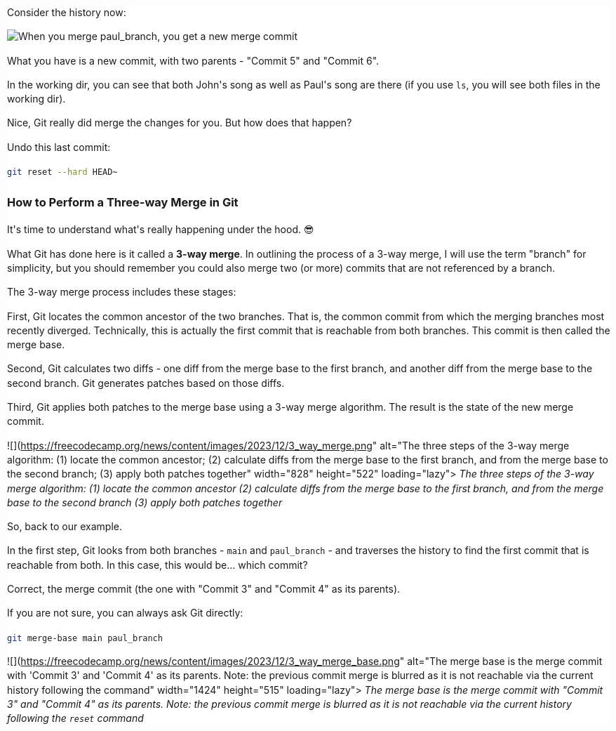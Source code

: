 Consider the history now:

![When you merge <FontIcon icon="fas fa-code-branch"/>`paul_branch`, you get a new merge commit](https://freecodecamp.org/news/content/images/2023/12/merge_after_commit_6_paul_branch.png)

What you have is a new commit, with two parents - "Commit 5" and "Commit 6".

In the working dir, you can see that both John's song as well as Paul's song are there (if you use `ls`, you will see both files in the working dir).

Nice, Git really did merge the changes for you. But how does that happen?

Undo this last commit:

```sh
git reset --hard HEAD~
```

### How to Perform a Three-way Merge in Git

It's time to understand what's really happening under the hood. 😎

What Git has done here is it called a **3-way merge**. In outlining the process of a 3-way merge, I will use the term "branch" for simplicity, but you should remember you could also merge two (or more) commits that are not referenced by a branch.

The 3-way merge process includes these stages:

First, Git locates the common ancestor of the two branches. That is, the common commit from which the merging branches most recently diverged. Technically, this is actually the first commit that is reachable from both branches. This commit is then called the merge base.

Second, Git calculates two diffs - one diff from the merge base to the first branch, and another diff from the merge base to the second branch. Git generates patches based on those diffs.

Third, Git applies both patches to the merge base using a 3-way merge algorithm. The result is the state of the new merge commit.

![](https://freecodecamp.org/news/content/images/2023/12/3_way_merge.png" alt="The three steps of the 3-way merge algorithm: (1) locate the common ancestor; (2) calculate diffs from the merge base to the first branch, and from the merge base to the second branch; (3) apply both patches together" width="828" height="522" loading="lazy">
*The three steps of the 3-way merge algorithm: (1) locate the common ancestor (2) calculate diffs from the merge base to the first branch, and from the merge base to the second branch (3) apply both patches together*

So, back to our example.

In the first step, Git looks from both branches - `main` and `paul_branch` - and traverses the history to find the first commit that is reachable from both. In this case, this would be… which commit?

Correct, the merge commit (the one with "Commit 3" and "Commit 4" as its parents).

If you are not sure, you can always ask Git directly:

```sh
git merge-base main paul_branch
```

![](https://freecodecamp.org/news/content/images/2023/12/3_way_merge_base.png" alt="The merge base is the merge commit with 'Commit 3' and 'Commit 4' as its parents. Note: the previous commit merge is blurred as it is not reachable via the current history following the  command" width="1424" height="515" loading="lazy">
*The merge base is the merge commit with "Commit 3" and "Commit 4" as its parents. Note: the previous commit merge is blurred as it is not reachable via the current history following the `reset` command*
